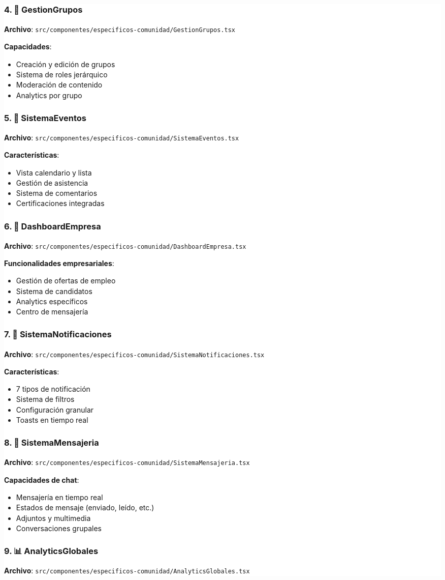 ### 4. 👥 GestionGrupos

**Archivo**: `src/componentes/especificos-comunidad/GestionGrupos.tsx`

**Capacidades**:
- Creación y edición de grupos
- Sistema de roles jerárquico
- Moderación de contenido
- Analytics por grupo

### 5. 📅 SistemaEventos

**Archivo**: `src/componentes/especificos-comunidad/SistemaEventos.tsx`

**Características**:
- Vista calendario y lista
- Gestión de asistencia
- Sistema de comentarios
- Certificaciones integradas

### 6. 🏢 DashboardEmpresa

**Archivo**: `src/componentes/especificos-comunidad/DashboardEmpresa.tsx`

**Funcionalidades empresariales**:
- Gestión de ofertas de empleo
- Sistema de candidatos
- Analytics específicos
- Centro de mensajería

### 7. 🔔 SistemaNotificaciones

**Archivo**: `src/componentes/especificos-comunidad/SistemaNotificaciones.tsx`

**Características**:
- 7 tipos de notificación
- Sistema de filtros
- Configuración granular
- Toasts en tiempo real

### 8. 💬 SistemaMensajeria

**Archivo**: `src/componentes/especificos-comunidad/SistemaMensajeria.tsx`

**Capacidades de chat**:
- Mensajería en tiempo real
- Estados de mensaje (enviado, leído, etc.)
- Adjuntos y multimedia
- Conversaciones grupales

### 9. 📊 AnalyticsGlobales

**Archivo**: `src/componentes/especificos-comunidad/AnalyticsGlobales.tsx`
